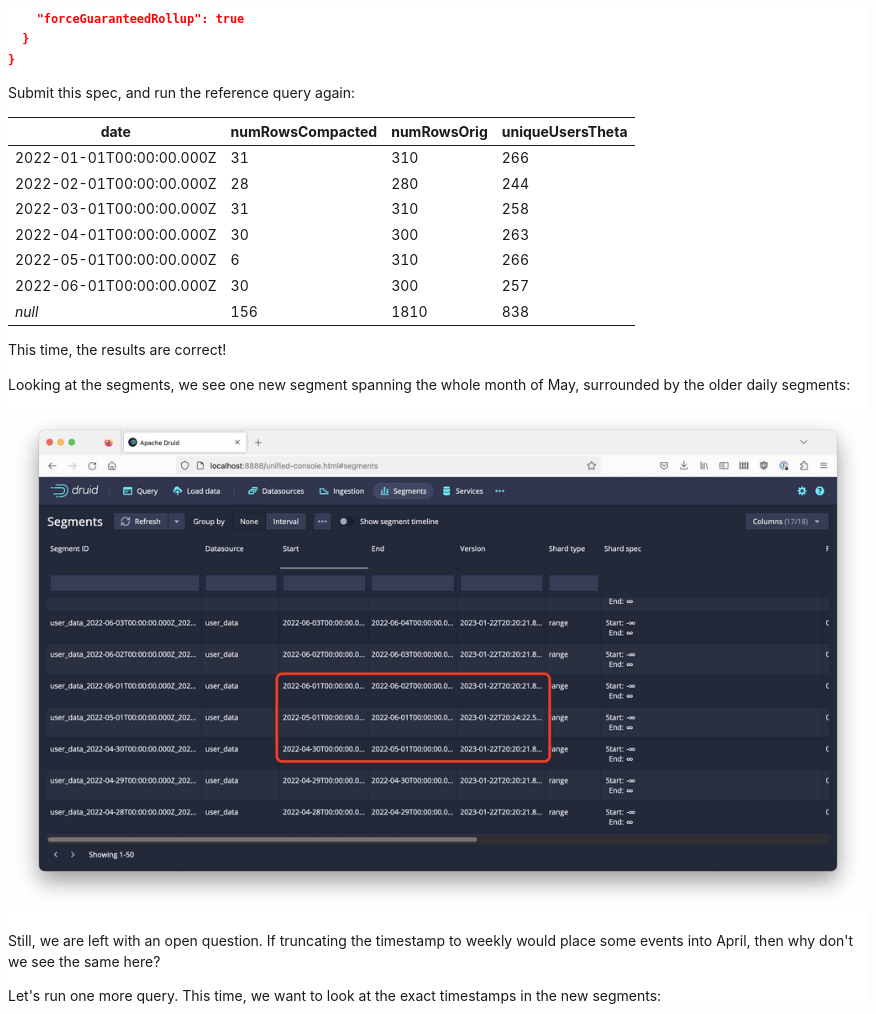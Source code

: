 ```json
    "forceGuaranteedRollup": true
  }
}
```

Submit this spec, and run the reference query again:

date|numRowsCompacted|numRowsOrig|uniqueUsersTheta
---|---|---|---
2022-01-01T00:00:00.000Z|31|310|266
2022-02-01T00:00:00.000Z|28|280|244
2022-03-01T00:00:00.000Z|31|310|258
2022-04-01T00:00:00.000Z|30|300|263
2022-05-01T00:00:00.000Z|6|310|266
2022-06-01T00:00:00.000Z|30|300|257
_null_|156|1810|838

This time, the results are correct!

Looking at the segments, we see one new segment spanning the whole month of May, surrounded by the older daily segments:

![Segment view](/assets/2023-01-22-05-segments3.jpg)

Still, we are left with an open question. If truncating the timestamp to weekly would place some events into April, then why don't we see the same here?

Let's run one more query. This time, we want to look at the exact timestamps in the new segments:
